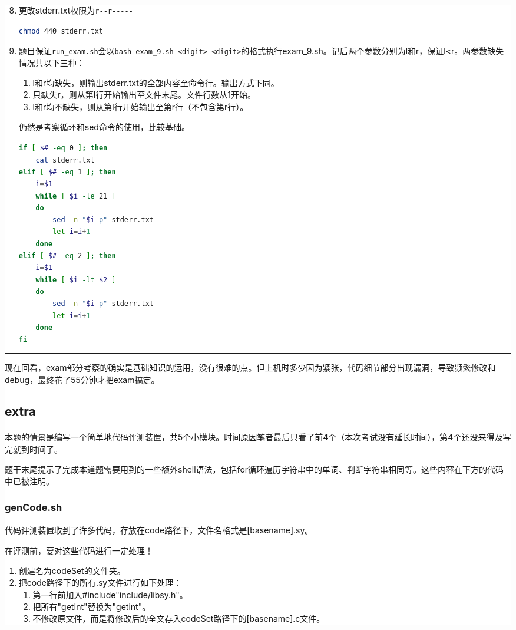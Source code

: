    

8. 更改stderr.txt权限为`r--r-----`

   ```sh
   chmod 440 stderr.txt
   ```

   

9. 题目保证`run_exam.sh`会以`bash exam_9.sh <digit> <digit>`的格式执行exam_9.sh。记后两个参数分别为l和r，保证l<r。两参数缺失情况共以下三种：

   1. l和r均缺失，则输出stderr.txt的全部内容至命令行。输出方式下同。
   2. 只缺失r，则从第l行开始输出至文件末尾。文件行数从1开始。
   3. l和r均不缺失，则从第l行开始输出至第r行（不包含第r行）。

   仍然是考察循环和sed命令的使用，比较基础。

   ```sh
   if [ $# -eq 0 ]; then
       cat stderr.txt
   elif [ $# -eq 1 ]; then
       i=$1
       while [ $i -le 21 ]
       do
           sed -n "$i p" stderr.txt
           let i=i+1
       done
   elif [ $# -eq 2 ]; then
       i=$1
       while [ $i -lt $2 ] 
       do
           sed -n "$i p" stderr.txt
           let i=i+1
       done
   fi
   
   ```

---

现在回看，exam部分考察的确实是基础知识的运用，没有很难的点。但上机时多少因为紧张，代码细节部分出现漏洞，导致频繁修改和debug，最终花了55分钟才把exam搞定。

   

## extra

本题的情景是编写一个简单地代码评测装置，共5个小模块。时间原因笔者最后只看了前4个（本次考试没有延长时间），第4个还没来得及写完就到时间了。

题干末尾提示了完成本道题需要用到的一些额外shell语法，包括for循环遍历字符串中的单词、判断字符串相同等。这些内容在下方的代码中已被注明。

### genCode.sh

代码评测装置收到了许多代码，存放在code路径下，文件名格式是[basename].sy。

在评测前，要对这些代码进行一定处理！

1. 创建名为codeSet的文件夹。
2. 把code路径下的所有.sy文件进行如下处理：
   1. 第一行前加入#include"include/libsy.h"。
   2. 把所有"getInt"替换为"getint"。
   3. 不修改原文件，而是将修改后的全文存入codeSet路径下的[basename].c文件。
